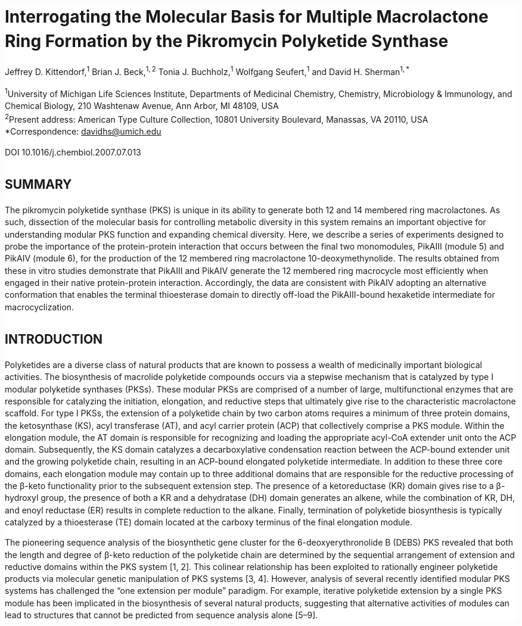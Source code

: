 
# Interrogating the Molecular Basis for Multiple Macrolactone Ring Formation by the Pikromycin Polyketide Synthase

Jeffrey D. Kittendorf,$^{1}$ Brian J. Beck,$^{1,2}$ Tonia J. Buchholz,$^{1}$ Wolfgang Seufert,$^{1}$ and David H. Sherman$^{1,*}$

$^{1}$University of Michigan Life Sciences Institute, Departments of Medicinal Chemistry, Chemistry, Microbiology & Immunology, and Chemical Biology, 210 Washtenaw Avenue, Ann Arbor, MI 48109, USA  
$^{2}$Present address: American Type Culture Collection, 10801 University Boulevard, Manassas, VA 20110, USA  
*Correspondence: davidhs@umich.edu  

DOI 10.1016/j.chembiol.2007.07.013

## SUMMARY

The pikromycin polyketide synthase (PKS) is unique in its ability to generate both 12 and 14 membered ring macrolactones. As such, dissection of the molecular basis for controlling metabolic diversity in this system remains an important objective for understanding modular PKS function and expanding chemical diversity. Here, we describe a series of experiments designed to probe the importance of the protein-protein interaction that occurs between the final two monomodules, PikAIII (module 5) and PikAIV (module 6), for the production of the 12 membered ring macrolactone 10-deoxymethynolide. The results obtained from these in vitro studies demonstrate that PikAIII and PikAIV generate the 12 membered ring macrocycle most efficiently when engaged in their native protein-protein interaction. Accordingly, the data are consistent with PikAIV adopting an alternative conformation that enables the terminal thioesterase domain to directly off-load the PikAIII-bound hexaketide intermediate for macrocyclization.

## INTRODUCTION

Polyketides are a diverse class of natural products that are known to possess a wealth of medicinally important biological activities. The biosynthesis of macrolide polyketide compounds occurs via a stepwise mechanism that is catalyzed by type I modular polyketide synthases (PKSs). These modular PKSs are comprised of a number of large, multifunctional enzymes that are responsible for catalyzing the initiation, elongation, and reductive steps that ultimately give rise to the characteristic macrolactone scaffold. For type I PKSs, the extension of a polyketide chain by two carbon atoms requires a minimum of three protein domains, the ketosynthase (KS), acyl transferase (AT), and acyl carrier protein (ACP) that collectively comprise a PKS module. Within the elongation module, the AT domain is responsible for recognizing and loading the appropriate acyl-CoA extender unit onto the ACP domain. Subsequently, the KS domain catalyzes a decarboxylative condensation reaction between the ACP-bound extender unit and the growing polyketide chain, resulting in an ACP-bound elongated polyketide intermediate. In addition to these three core domains, each elongation module may contain up to three additional domains that are responsible for the reductive processing of the β-keto functionality prior to the subsequent extension step. The presence of a ketoreductase (KR) domain gives rise to a β-hydroxyl group, the presence of both a KR and a dehydratase (DH) domain generates an alkene, while the combination of KR, DH, and enoyl reductase (ER) results in complete reduction to the alkane. Finally, termination of polyketide biosynthesis is typically catalyzed by a thioesterase (TE) domain located at the carboxy terminus of the final elongation module.

The pioneering sequence analysis of the biosynthetic gene cluster for the 6-deoxyerythronolide B (DEBS) PKS revealed that both the length and degree of β-keto reduction of the polyketide chain are determined by the sequential arrangement of extension and reductive domains within the PKS system [1, 2]. This colinear relationship has been exploited to rationally engineer polyketide products via molecular genetic manipulation of PKS systems [3, 4]. However, analysis of several recently identified modular PKS systems has challenged the “one extension per module” paradigm. For example, iterative polyketide extension by a single PKS module has been implicated in the biosynthesis of several natural products, suggesting that alternative activities of modules can lead to structures that cannot be predicted from sequence analysis alone [5–9].
